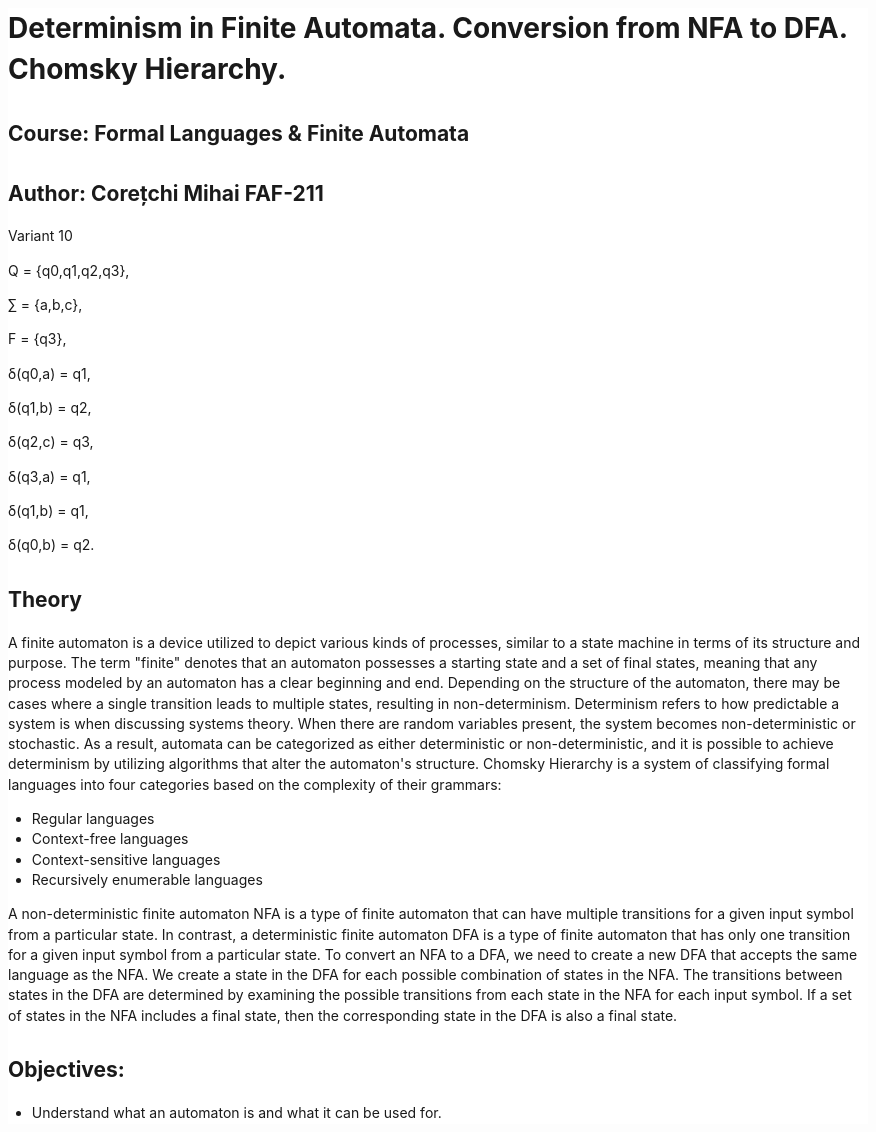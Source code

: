 # Determinism in Finite Automata. Conversion from NFA to DFA. Chomsky Hierarchy.
## Course: Formal Languages & Finite Automata
## Author: Corețchi Mihai FAF-211
Variant 10

Q = {q0,q1,q2,q3},

∑ = {a,b,c},

F = {q3},

δ(q0,a) = q1,

δ(q1,b) = q2,

δ(q2,c) = q3,

δ(q3,a) = q1,

δ(q1,b) = q1,

δ(q0,b) = q2.


## Theory
A finite automaton is a device utilized to depict various kinds of processes, similar to a state machine in terms of its structure and purpose. The term "finite" denotes that an automaton possesses a starting state and a set of final states, meaning that any process modeled by an automaton has a clear beginning and end.
Depending on the structure of the automaton, there may be cases where a single transition leads to multiple states, resulting in non-determinism. Determinism refers to how predictable a system is when discussing systems theory. When there are random variables present, the system becomes non-deterministic or stochastic.
As a result, automata can be categorized as either deterministic or non-deterministic, and it is possible to achieve determinism by utilizing algorithms that alter the automaton's structure.
Chomsky Hierarchy is a system of classifying formal languages into four categories based on the complexity of their grammars:
- Regular languages
- Context-free languages
- Context-sensitive languages
- Recursively enumerable languages

A non-deterministic finite automaton NFA is a type of finite automaton that can have multiple transitions for a given input symbol from a particular state. In contrast, a deterministic finite automaton DFA is a type of finite automaton that has only one transition for a given input symbol from a particular state.
To convert an NFA to a DFA, we need to create a new DFA that accepts the same language as the NFA. We create a state in the DFA for each possible combination of states in the NFA. The transitions between states in the DFA are determined by examining the possible transitions from each state in the NFA for each input symbol. If a set of states in the NFA includes a final state, then the corresponding state in the DFA is also a final state.
## Objectives:
- Understand what an automaton is and what it can be used for.
